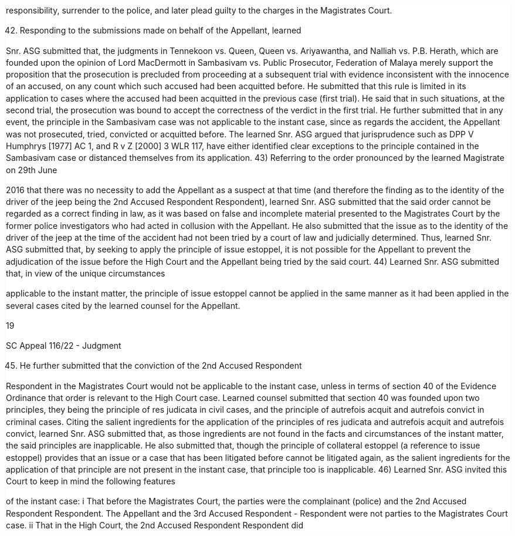 responsibility, surrender to the police, and later plead guilty to the charges in the Magistrates Court.

42) Responding to the submissions made on behalf of the Appellant, learned

Snr. ASG submitted that, the judgments in Tennekoon vs. Queen, Queen vs. Ariyawantha, and Nalliah vs. P.B. Herath, which are founded upon the opinion of Lord MacDermott in Sambasivam vs. Public Prosecutor, Federation of Malaya merely support the proposition that the prosecution is precluded from proceeding at a subsequent trial with evidence inconsistent with the innocence of an accused, on any count which such accused had been acquitted before. He submitted that this rule is limited in its application to cases where the accused had been acquitted in the previous case (first trial). He said that in such situations, at the second trial, the prosecution was bound to accept the correctness of the verdict in the first trial. He further submitted that in any event, the principle in the Sambasivam case was not applicable to the instant case, since as regards the accident, the Appellant was not prosecuted, tried, convicted or acquitted before. The learned Snr. ASG argued that jurisprudence such as DPP V Humphrys [1977] AC 1, and R v Z [2000] 3 WLR 117, have either identified clear exceptions to the principle contained in the Sambasivam case or distanced themselves from its application. 43) Referring to the order pronounced by the learned Magistrate on 29th June

2016 that there was no necessity to add the Appellant as a suspect at that time (and therefore the finding as to the identity of the driver of the jeep being the 2nd Accused Respondent Respondent), learned Snr. ASG submitted that the said order cannot be regarded as a correct finding in law, as it was based on false and incomplete material presented to the Magistrates Court by the former police investigators who had acted in collusion with the Appellant. He also submitted that the issue as to the identity of the driver of the jeep at the time of the accident had not been tried by a court of law and judicially determined. Thus, learned Snr. ASG submitted that, by seeking to apply the principle of issue estoppel, it is not possible for the Appellant to prevent the adjudication of the issue before the High Court and the Appellant being tried by the said court. 44) Learned Snr. ASG submitted that, in view of the unique circumstances

applicable to the instant matter, the principle of issue estoppel cannot be applied in the same manner as it had been applied in the several cases cited by the learned counsel for the Appellant.

19

SC Appeal 116/22 - Judgment

45) He further submitted that the conviction of the 2nd Accused Respondent

Respondent in the Magistrates Court would not be applicable to the instant case, unless in terms of section 40 of the Evidence Ordinance that order is relevant to the High Court case. Learned counsel submitted that section 40 was founded upon two principles, they being the principle of res judicata in civil cases, and the principle of autrefois acquit and autrefois convict in criminal cases. Citing the salient ingredients for the application of the principles of res judicata and autrefois acquit and autrefois convict, learned Snr. ASG submitted that, as those ingredients are not found in the facts and circumstances of the instant matter, the said principles are inapplicable. He also submitted that, though the principle of collateral estoppel (a reference to issue estoppel) provides that an issue or a case that has been litigated before cannot be litigated again, as the salient ingredients for the application of that principle are not present in the instant case, that principle too is inapplicable. 46) Learned Snr. ASG invited this Court to keep in mind the following features

of the instant case: i That before the Magistrates Court, the parties were the complainant (police) and the 2nd Accused Respondent Respondent. The Appellant and the 3rd Accused Respondent - Respondent were not parties to the Magistrates Court case. ii That in the High Court, the 2nd Accused Respondent Respondent did
